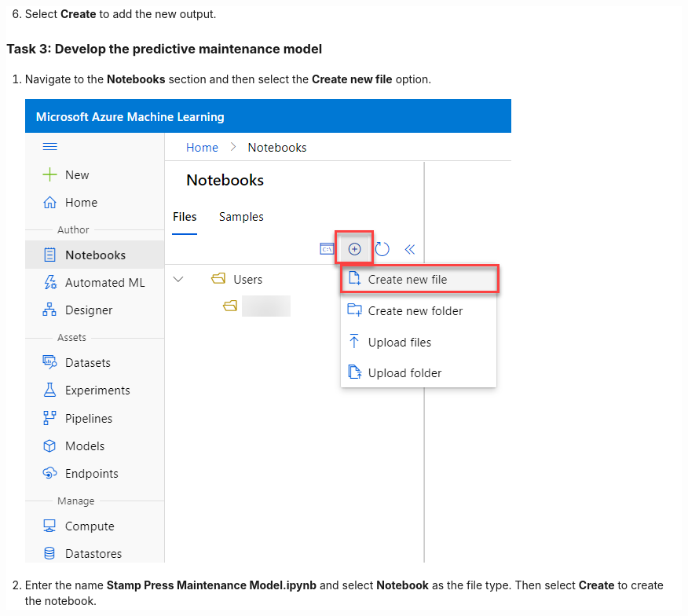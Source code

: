 6. Select **Create** to add the new output.

### Task 3: Develop the predictive maintenance model

1. Navigate to the **Notebooks** section and then select the **Create new file** option.

    ![In the Notebooks menu, Create new file is selected.](media/azure-ml-new-notebook.png 'Create new notebook')

2. Enter the name **Stamp Press Maintenance Model.ipynb** and select **Notebook** as the file type.  Then select **Create** to create the notebook.
